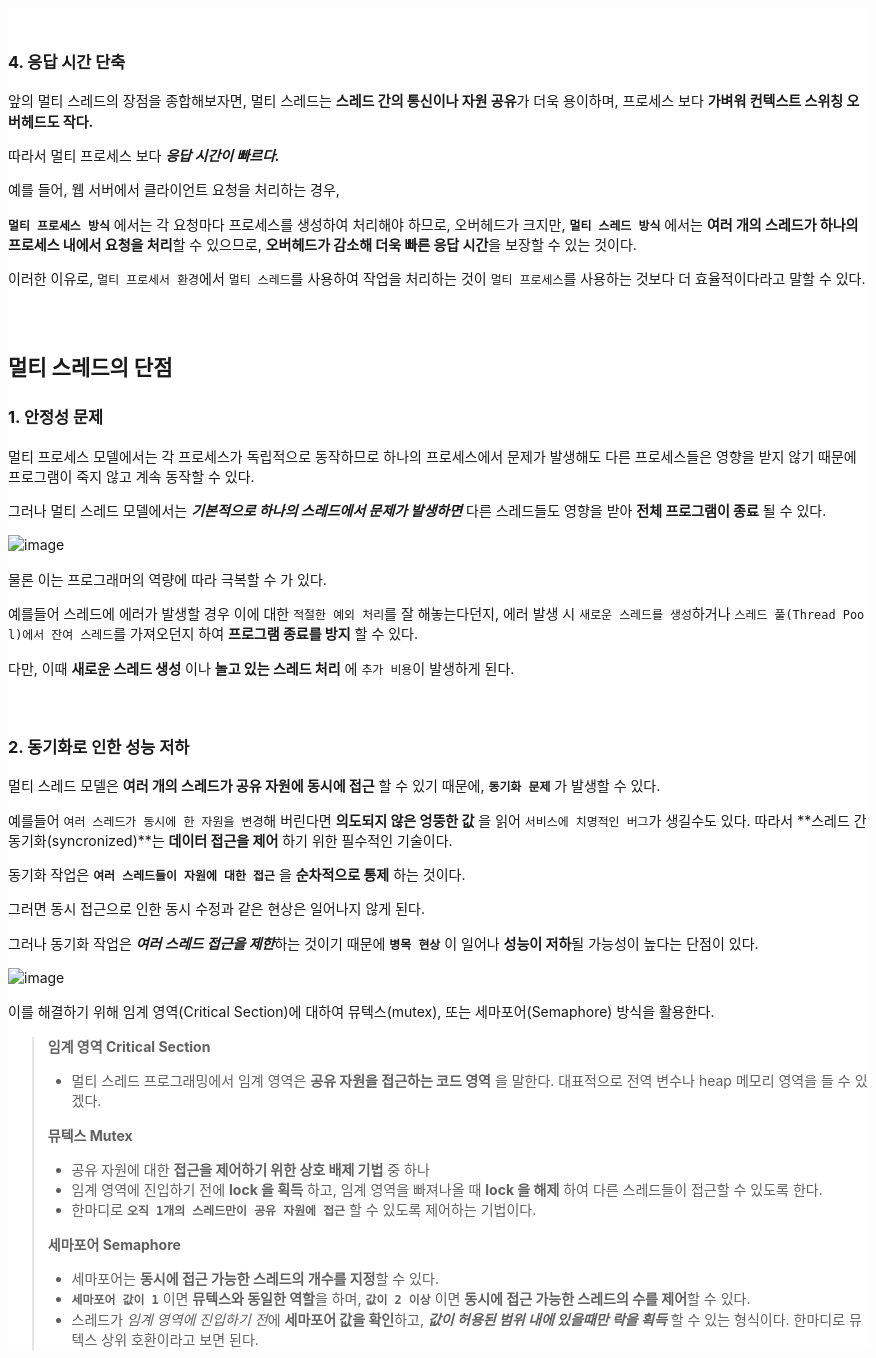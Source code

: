 <br>

### 4. 응답 시간 단축

앞의 멀티 스레드의 장점을 종합해보자면, 멀티 스레드는 **스레드 간의 통신이나 자원 공유**가 더욱 용이하며, 프로세스 보다 **가벼워 컨텍스트 스위칭 오버헤드도 작다.** 

따라서 멀티 프로세스 보다 ***응답 시간이 빠르다.***

예를 들어, 웹 서버에서 클라이언트 요청을 처리하는 경우, 

**`멀티 프로세스 방식`** 에서는 각 요청마다 프로세스를 생성하여 처리해야 하므로, 오버헤드가 크지만, **`멀티 스레드 방식`** 에서는 **여러 개의 스레드가 하나의 프로세스 내에서 요청을 처리**할 수 있으므로, **오버헤드가 감소해 더욱 빠른 응답 시간**을 보장할 수 있는 것이다.

이러한 이유로, `멀티 프로세서 환경`에서 `멀티 스레드`를 사용하여 작업을 처리하는 것이 `멀티 프로세스`를 사용하는 것보다 더 효율적이다라고 말할 수 있다.

<br>

## 멀티 스레드의 단점

### 1. 안정성 문제
멀티 프로세스 모델에서는 각 프로세스가 독립적으로 동작하므로 하나의 프로세스에서 문제가 발생해도 다른 프로세스들은 영향을 받지 않기 때문에 프로그램이 죽지 않고 계속 동작할 수 있다. 

그러나 멀티 스레드 모델에서는 ***기본적으로 하나의 스레드에서 문제가 발생하면*** 다른 스레드들도 영향을 받아 **전체 프로그램이 종료** 될 수 있다.

![image](https://github.com/lielocks/WIL/assets/107406265/eb68ee60-589b-4df7-8f94-aa6af317028b)

물론 이는 프로그래머의 역량에 따라 극복할 수 가 있다. 

예를들어 스레드에 에러가 발생할 경우 이에 대한 `적절한 예외 처리`를 잘 해놓는다던지, 에러 발생 시 `새로운 스레드를 생성`하거나 `스레드 풀(Thread Pool)에서 잔여 스레드`를 가져오던지 하여 **프로그램 종료를 방지** 할 수 있다. 

다만, 이때 **새로운 스레드 생성** 이나 **놀고 있는 스레드 처리** 에 `추가 비용`이 발생하게 된다.

<br>

### 2. 동기화로 인한 성능 저하
멀티 스레드 모델은 **여러 개의 스레드가 공유 자원에 동시에 접근** 할 수 있기 때문에, **`동기화 문제`** 가 발생할 수 있다. 

예를들어 `여러 스레드가 동시에 한 자원을 변경`해 버린다면 **의도되지 않은 엉뚱한 값** 을 읽어 `서비스에 치명적인 버그`가 생길수도 있다. 따라서 **스레드 간 동기화(syncronized)**는 **데이터 접근을 제어** 하기 위한 필수적인 기술이다. 

동기화 작업은 **`여러 스레드들이 자원에 대한 접근`** 을 **순차적으로 통제** 하는 것이다. 

그러면 동시 접근으로 인한 동시 수정과 같은 현상은 일어나지 않게 된다. 

그러나 동기화 작업은  ***여러 스레드 접근을 제한***하는 것이기 때문에 **`병목 현상`** 이 일어나 **성능이 저하**될 가능성이 높다는 단점이 있다.

![image](https://github.com/lielocks/WIL/assets/107406265/a4b927f7-a030-4b62-891c-d029aaa0abea)

이를 해결하기 위해 임계 영역(Critical Section)에 대하여 뮤텍스(mutex), 또는 세마포어(Semaphore) 방식을 활용한다.

>
> **임계 영역 Critical Section**
> - 멀티 스레드 프로그래밍에서 임계 영역은 **공유 자원을 접근하는 코드 영역** 을 말한다. 대표적으로 전역 변수나 heap 메모리 영역을 들 수 있겠다.
>
> **뮤텍스 Mutex**
> - 공유 자원에 대한 **접근을 제어하기 위한 상호 배제 기법** 중 하나
> - 임계 영역에 진입하기 전에 **lock 을 획득** 하고, 임계 영역을 빠져나올 때 **lock 을 해제** 하여 다른 스레드들이 접근할 수 있도록 한다.
> - 한마디로 **`오직 1개의 스레드만이 공유 자원에 접근`** 할 수 있도록 제어하는 기법이다.
>
> **세마포어 Semaphore**
> - 세마포어는 **동시에 접근 가능한 스레드의 개수를 지정**할 수 있다.
> - **`세마포어 값이 1`** 이면 **뮤텍스와 동일한 역할**을 하며, **`값이 2 이상`** 이면 **동시에 접근 가능한 스레드의 수를 제어**할 수 있다.
> - 스레드가 *임계 영역에 진입하기 전*에 **세마포어 값을 확인**하고, ***값이 허용된 범위 내에 있을때만 락을 획득*** 할 수 있는 형식이다. 한마디로 뮤텍스 상위 호환이라고 보면 된다.
